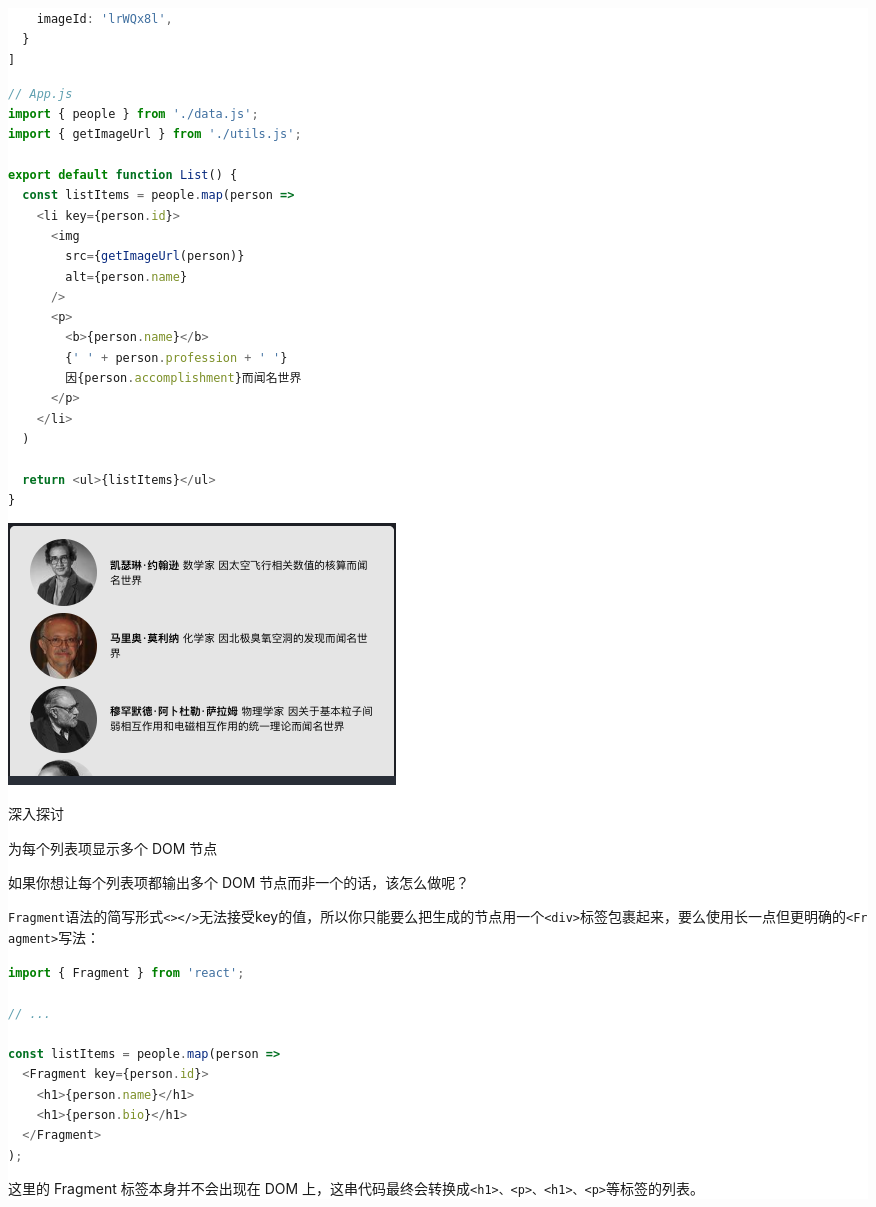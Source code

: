 ```js
    imageId: 'lrWQx8l',
  }
]
```
```js
// App.js
import { people } from './data.js';
import { getImageUrl } from './utils.js';

export default function List() {
  const listItems = people.map(person =>
    <li key={person.id}>
      <img
        src={getImageUrl(person)}
        alt={person.name}
      />
      <p>
        <b>{person.name}</b>
        {' ' + person.profession + ' '}
        因{person.accomplishment}而闻名世界
      </p>
    </li>
  )

  return <ul>{listItems}</ul>
}
```
![map去循环数组做事](./images/19-渲染列表/1.png)

深入探讨

为每个列表项显示多个 DOM 节点

如果你想让每个列表项都输出多个 DOM 节点而非一个的话，该怎么做呢？

`Fragment`语法的简写形式`<></>`无法接受key的值，所以你只能要么把生成的节点用一个`<div>`标签包裹起来，要么使用长一点但更明确的`<Fragment>`写法：

```js
import { Fragment } from 'react';

// ...

const listItems = people.map(person =>
  <Fragment key={person.id}>
    <h1>{person.name}</h1>
    <h1>{person.bio}</h1>
  </Fragment>
);
```
这里的 Fragment 标签本身并不会出现在 DOM 上，这串代码最终会转换成`<h1>、<p>、<h1>、<p>`等标签的列表。
